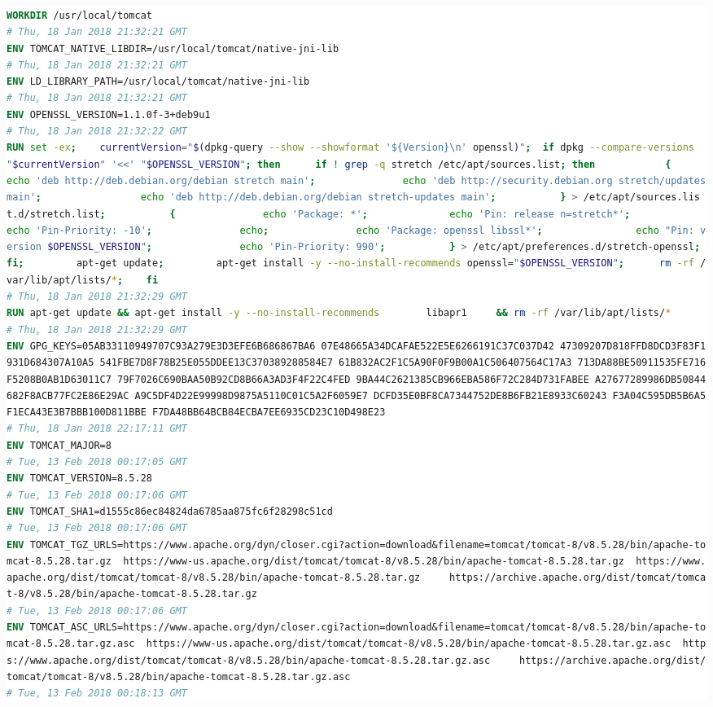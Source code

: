 ```dockerfile
WORKDIR /usr/local/tomcat
# Thu, 18 Jan 2018 21:32:21 GMT
ENV TOMCAT_NATIVE_LIBDIR=/usr/local/tomcat/native-jni-lib
# Thu, 18 Jan 2018 21:32:21 GMT
ENV LD_LIBRARY_PATH=/usr/local/tomcat/native-jni-lib
# Thu, 18 Jan 2018 21:32:21 GMT
ENV OPENSSL_VERSION=1.1.0f-3+deb9u1
# Thu, 18 Jan 2018 21:32:22 GMT
RUN set -ex; 	currentVersion="$(dpkg-query --show --showformat '${Version}\n' openssl)"; 	if dpkg --compare-versions "$currentVersion" '<<' "$OPENSSL_VERSION"; then 		if ! grep -q stretch /etc/apt/sources.list; then 			{ 				echo 'deb http://deb.debian.org/debian stretch main'; 				echo 'deb http://security.debian.org stretch/updates main'; 				echo 'deb http://deb.debian.org/debian stretch-updates main'; 			} > /etc/apt/sources.list.d/stretch.list; 			{ 				echo 'Package: *'; 				echo 'Pin: release n=stretch*'; 				echo 'Pin-Priority: -10'; 				echo; 				echo 'Package: openssl libssl*'; 				echo "Pin: version $OPENSSL_VERSION"; 				echo 'Pin-Priority: 990'; 			} > /etc/apt/preferences.d/stretch-openssl; 		fi; 		apt-get update; 		apt-get install -y --no-install-recommends openssl="$OPENSSL_VERSION"; 		rm -rf /var/lib/apt/lists/*; 	fi
# Thu, 18 Jan 2018 21:32:29 GMT
RUN apt-get update && apt-get install -y --no-install-recommends 		libapr1 	&& rm -rf /var/lib/apt/lists/*
# Thu, 18 Jan 2018 21:32:29 GMT
ENV GPG_KEYS=05AB33110949707C93A279E3D3EFE6B686867BA6 07E48665A34DCAFAE522E5E6266191C37C037D42 47309207D818FFD8DCD3F83F1931D684307A10A5 541FBE7D8F78B25E055DDEE13C370389288584E7 61B832AC2F1C5A90F0F9B00A1C506407564C17A3 713DA88BE50911535FE716F5208B0AB1D63011C7 79F7026C690BAA50B92CD8B66A3AD3F4F22C4FED 9BA44C2621385CB966EBA586F72C284D731FABEE A27677289986DB50844682F8ACB77FC2E86E29AC A9C5DF4D22E99998D9875A5110C01C5A2F6059E7 DCFD35E0BF8CA7344752DE8B6FB21E8933C60243 F3A04C595DB5B6A5F1ECA43E3B7BBB100D811BBE F7DA48BB64BCB84ECBA7EE6935CD23C10D498E23
# Thu, 18 Jan 2018 22:17:11 GMT
ENV TOMCAT_MAJOR=8
# Tue, 13 Feb 2018 00:17:05 GMT
ENV TOMCAT_VERSION=8.5.28
# Tue, 13 Feb 2018 00:17:06 GMT
ENV TOMCAT_SHA1=d1555c86ec84824da6785aa875fc6f28298c51cd
# Tue, 13 Feb 2018 00:17:06 GMT
ENV TOMCAT_TGZ_URLS=https://www.apache.org/dyn/closer.cgi?action=download&filename=tomcat/tomcat-8/v8.5.28/bin/apache-tomcat-8.5.28.tar.gz 	https://www-us.apache.org/dist/tomcat/tomcat-8/v8.5.28/bin/apache-tomcat-8.5.28.tar.gz 	https://www.apache.org/dist/tomcat/tomcat-8/v8.5.28/bin/apache-tomcat-8.5.28.tar.gz 	https://archive.apache.org/dist/tomcat/tomcat-8/v8.5.28/bin/apache-tomcat-8.5.28.tar.gz
# Tue, 13 Feb 2018 00:17:06 GMT
ENV TOMCAT_ASC_URLS=https://www.apache.org/dyn/closer.cgi?action=download&filename=tomcat/tomcat-8/v8.5.28/bin/apache-tomcat-8.5.28.tar.gz.asc 	https://www-us.apache.org/dist/tomcat/tomcat-8/v8.5.28/bin/apache-tomcat-8.5.28.tar.gz.asc 	https://www.apache.org/dist/tomcat/tomcat-8/v8.5.28/bin/apache-tomcat-8.5.28.tar.gz.asc 	https://archive.apache.org/dist/tomcat/tomcat-8/v8.5.28/bin/apache-tomcat-8.5.28.tar.gz.asc
# Tue, 13 Feb 2018 00:18:13 GMT
```